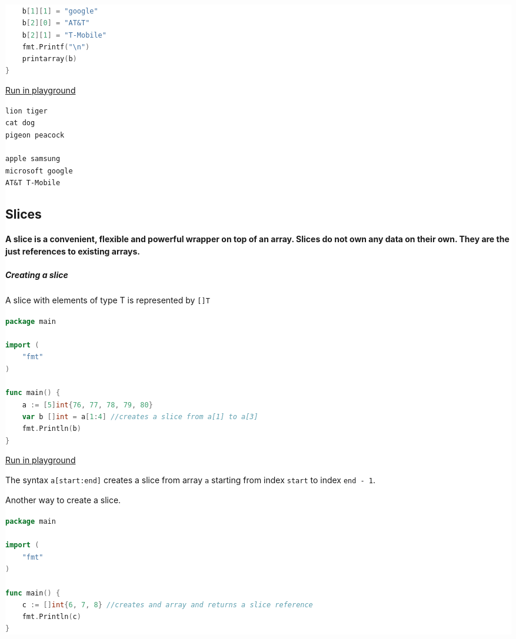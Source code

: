 ```go
    b[1][1] = "google"
    b[2][0] = "AT&T"
    b[2][1] = "T-Mobile"
    fmt.Printf("\n")
    printarray(b)
}

```

[Run in playground](https://play.golang.org/p/InchXI4yY8)



```
lion tiger  
cat dog  
pigeon peacock 

apple samsung  
microsoft google  
AT&T T-Mobile  
```

## Slices

**A slice is a convenient, flexible and powerful wrapper on top of an array. Slices do not own any data on their own. They are the just references to existing arrays.**

##### Creating a slice

A slice with elements of type T is represented by  `[]T`

```go
package main

import (  
    "fmt"
)

func main() {  
    a := [5]int{76, 77, 78, 79, 80}
    var b []int = a[1:4] //creates a slice from a[1] to a[3]
    fmt.Println(b)
}

```

[Run in playground](https://play.golang.org/p/Za6w5eubBB)

The syntax  `a[start:end]`  creates a slice from array  `a`  starting from index  `start`  to index  `end - 1`. 

Another way to create a slice.

```go
package main

import (  
    "fmt"
)

func main() {  
    c := []int{6, 7, 8} //creates and array and returns a slice reference
    fmt.Println(c)
}
```
